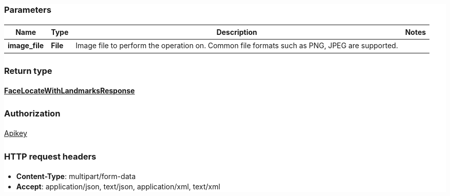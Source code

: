 ### Parameters

Name | Type | Description  | Notes
------------- | ------------- | ------------- | -------------
 **image_file** | **File**| Image file to perform the operation on.  Common file formats such as PNG, JPEG are supported. | 

### Return type

[**FaceLocateWithLandmarksResponse**](FaceLocateWithLandmarksResponse.md)

### Authorization

[Apikey](../README.md#Apikey)

### HTTP request headers

 - **Content-Type**: multipart/form-data
 - **Accept**: application/json, text/json, application/xml, text/xml




